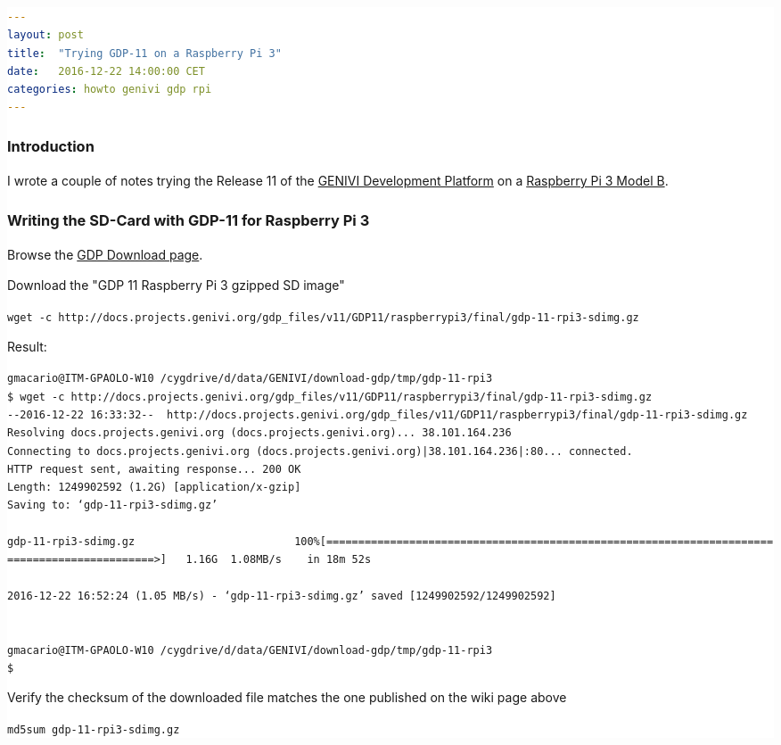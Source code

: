 ```yaml
---
layout: post
title:  "Trying GDP-11 on a Raspberry Pi 3"
date:   2016-12-22 14:00:00 CET
categories: howto genivi gdp rpi
---
```


### Introduction

I wrote a couple of notes trying the Release 11 of the [GENIVI Development Platform](https://at.projects.genivi.org/wiki/x/aoCw) on a [Raspberry Pi 3 Model B](https://www.raspberrypi.org/products/raspberry-pi-3-model-b/).

### Writing the SD-Card with GDP-11 for Raspberry Pi 3



Browse the [GDP Download page](https://at.projects.genivi.org/wiki/x/64Kw).

Download the "GDP 11 Raspberry Pi 3 gzipped SD image"

```
wget -c http://docs.projects.genivi.org/gdp_files/v11/GDP11/raspberrypi3/final/gdp-11-rpi3-sdimg.gz
```

Result:

```
gmacario@ITM-GPAOLO-W10 /cygdrive/d/data/GENIVI/download-gdp/tmp/gdp-11-rpi3
$ wget -c http://docs.projects.genivi.org/gdp_files/v11/GDP11/raspberrypi3/final/gdp-11-rpi3-sdimg.gz
--2016-12-22 16:33:32--  http://docs.projects.genivi.org/gdp_files/v11/GDP11/raspberrypi3/final/gdp-11-rpi3-sdimg.gz
Resolving docs.projects.genivi.org (docs.projects.genivi.org)... 38.101.164.236
Connecting to docs.projects.genivi.org (docs.projects.genivi.org)|38.101.164.236|:80... connected.
HTTP request sent, awaiting response... 200 OK
Length: 1249902592 (1.2G) [application/x-gzip]
Saving to: ‘gdp-11-rpi3-sdimg.gz’

gdp-11-rpi3-sdimg.gz                         100%[=============================================================================================>]   1.16G  1.08MB/s    in 18m 52s

2016-12-22 16:52:24 (1.05 MB/s) - ‘gdp-11-rpi3-sdimg.gz’ saved [1249902592/1249902592]


gmacario@ITM-GPAOLO-W10 /cygdrive/d/data/GENIVI/download-gdp/tmp/gdp-11-rpi3
$
```

Verify the checksum of the downloaded file matches the one published on the wiki page above

```
md5sum gdp-11-rpi3-sdimg.gz
```
